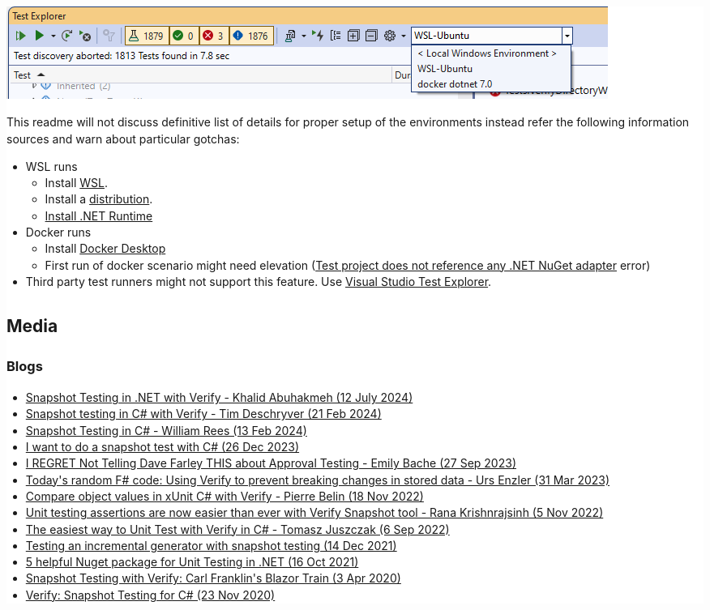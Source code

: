 ![TestExplorerEnvironments](/docs/TestExplorerEnvironments.png)

This readme will not discuss definitive list of details for proper setup of the environments instead refer the following
information sources and warn about particular gotchas:

* WSL runs
    * Install [WSL](https://learn.microsoft.com/en-us/windows/wsl/about).
    * Install a [distribution](https://aka.ms/wslstore).
    * [Install .NET Runtime](https://learn.microsoft.com/en-us/dotnet/core/install/linux-ubuntu)
* Docker runs
    * Install [Docker Desktop](https://www.docker.com/products/docker-desktop/)
    * First run of docker scenario might need elevation ([Test project does not reference any .NET NuGet adapter](https://developercommunity.visualstudio.com/t/test-project-does-not-reference-any-net-nuget-adap/1311698) error)
* Third party test runners might not support this feature.
  Use [Visual Studio Test Explorer](https://learn.microsoft.com/en-us/visualstudio/test/run-unit-tests-with-test-explorer).


## Media


### Blogs

* [Snapshot Testing in .NET with Verify - Khalid Abuhakmeh (12 July 2024)](https://blog.jetbrains.com/dotnet/2024/07/11/snapshot-testing-in-net-with-verify/)
* [Snapshot testing in C# with Verify - Tim Deschryver (21 Feb 2024)](https://timdeschryver.dev/bits/snapshot-testing-in-c-with-verify)
* [Snapshot Testing in C# - William Rees (13 Feb 2024)](https://wil-rees.medium.com/snapshot-testing-with-verify-xunit-f1ae5127b800)
* [I want to do a snapshot test with C# (26 Dec 2023)](https://zzzkan.me/blog/verify-tests/)
* [I REGRET Not Telling Dave Farley THIS about Approval Testing - Emily Bache (27 Sep 2023)](https://www.youtube.com/watch?v=jOuqE_o9rmg)
* [Today's random F# code: Using Verify to prevent breaking changes in stored data - Urs Enzler (31 Mar 2023)](https://www.planetgeek.ch/2023/03/31/todays-random-f-code-using-verify-to-prevent-breaking-changes-in-stored-data/)
* [Compare object values in xUnit C# with Verify - Pierre Belin (18 Nov 2022)](https://pierrebelin.medium.com/compare-object-values-in-xunit-c-with-verify-215d02b4ed39/)
* [Unit testing assertions are now easier than ever with Verify Snapshot tool - Rana Krishnrajsinh (5 Nov 2022)](https://www.youtube.com/watch?v=T1ZPGi_dHFM)
* [The easiest way to Unit Test with Verify in C# - Tomasz Juszczak (6 Sep 2022)](https://prographers.com/blog/the-easiest-way-to-unit-test-with-verify-in-c)
* [Testing an incremental generator with snapshot testing (14 Dec 2021)](https://andrewlock.net/creating-a-source-generator-part-2-testing-an-incremental-generator-with-snapshot-testing/)
* [5 helpful Nuget package for Unit Testing in .NET (16 Oct 2021)](https://medium.com/@niteshsinghal85/5-helpful-nuget-package-for-unit-testing-in-net-87c2e087c6d)
* [Snapshot Testing with Verify: Carl Franklin's Blazor Train (3 Apr 2020)](https://rowell.heria.uk/blog/2020/11/23/verify-snapshot-testing-for-c)
* [Verify: Snapshot Testing for C# (23 Nov 2020)](https://rowell.heria.uk/blog/2020/11/23/verify-snapshot-testing-for-c)
